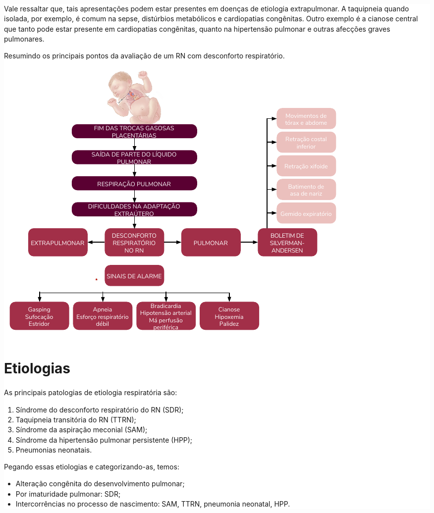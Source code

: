 
Vale ressaltar que, tais apresentações podem estar presentes em doenças de etiologia extrapulmonar. A taquipneia quando isolada, por exemplo, é comum na sepse, distúrbios metabólicos e cardiopatias congênitas. Outro exemplo é a cianose central que tanto pode estar presente em cardiopatias congênitas, quanto na hipertensão pulmonar e outras afecções graves pulmonares. 

Resumindo os principais pontos da avaliação de um RN com desconforto respiratório.

![Flux1](/assets/neonatologia/dr/resumo.jpeg)

# Etiologias

As principais patologias de etiologia respiratória são:

1. Síndrome do desconforto respiratório do RN (SDR);
2. Taquipneia transitória do RN (TTRN);
3. Síndrome da aspiração meconial (SAM);
4. Síndrome da hipertensão pulmonar persistente (HPP);
5. Pneumonias neonatais.

Pegando essas etiologias e categorizando-as, temos:

* Alteração congênita do desenvolvimento pulmonar;
* Por imaturidade pulmonar: SDR;
* Intercorrências no processo de nascimento: SAM, TTRN, pneumonia neonatal, HPP.
